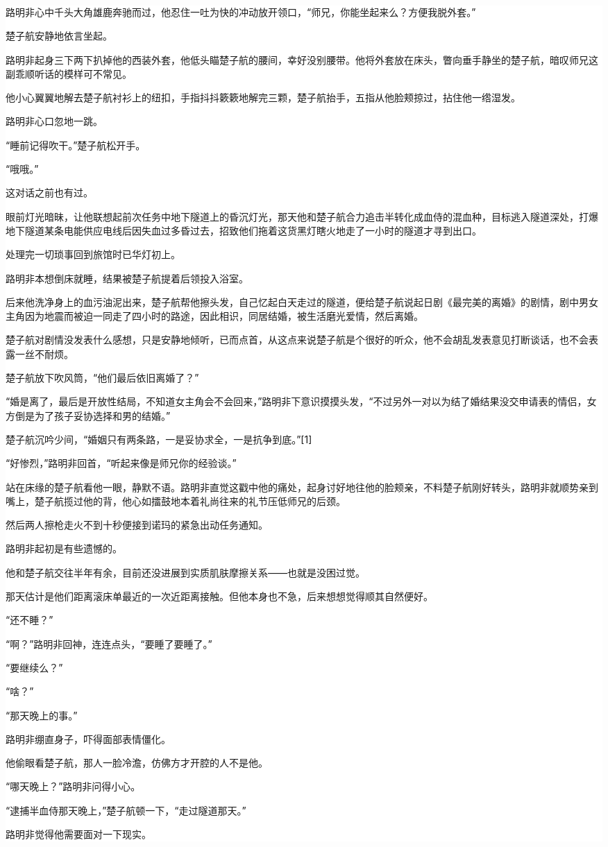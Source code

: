 路明非心中千头大角雄鹿奔驰而过，他忍住一吐为快的冲动放开领口，“师兄，你能坐起来么？方便我脱外套。”

楚子航安静地依言坐起。

路明非起身三下两下扒掉他的西装外套，他低头瞄楚子航的腰间，幸好没别腰带。他将外套放在床头，瞥向垂手静坐的楚子航，暗叹师兄这副乖顺听话的模样可不常见。

他小心翼翼地解去楚子航衬衫上的纽扣，手指抖抖簌簌地解完三颗，楚子航抬手，五指从他脸颊掠过，拈住他一绺湿发。

路明非心口忽地一跳。

“睡前记得吹干。”楚子航松开手。

“哦哦。”

这对话之前也有过。

眼前灯光暗昧，让他联想起前次任务中地下隧道上的昏沉灯光，那天他和楚子航合力追击半转化成血侍的混血种，目标逃入隧道深处，打爆地下隧道某条电能供应电线后因失血过多昏过去，招致他们拖着这货黑灯瞎火地走了一小时的隧道才寻到出口。

处理完一切琐事回到旅馆时已华灯初上。

路明非本想倒床就睡，结果被楚子航提着后领投入浴室。

后来他洗净身上的血污油泥出来，楚子航帮他擦头发，自己忆起白天走过的隧道，便给楚子航说起日剧《最完美的离婚》的剧情，剧中男女主角因为地震而被迫一同走了四小时的路途，因此相识，同居结婚，被生活磨光爱情，然后离婚。

楚子航对剧情没发表什么感想，只是安静地倾听，已而点首，从这点来说楚子航是个很好的听众，他不会胡乱发表意见打断谈话，也不会表露一丝不耐烦。

楚子航放下吹风筒，“他们最后依旧离婚了？”

“婚是离了，最后是开放性结局，不知道女主角会不会回来，”路明非下意识摸摸头发，“不过另外一对以为结了婚结果没交申请表的情侣，女方倒是为了孩子妥协选择和男的结婚。”

楚子航沉吟少间，“婚姻只有两条路，一是妥协求全，一是抗争到底。”[1]

“好惨烈，”路明非回首，“听起来像是师兄你的经验谈。”

站在床缘的楚子航看他一眼，静默不语。路明非直觉这戳中他的痛处，起身讨好地往他的脸颊亲，不料楚子航刚好转头，路明非就顺势亲到嘴上，楚子航揽过他的背，他心如擂鼓地本着礼尚往来的礼节压低师兄的后颈。

然后两人擦枪走火不到十秒便接到诺玛的紧急出动任务通知。

路明非起初是有些遗憾的。

他和楚子航交往半年有余，目前还没进展到实质肌肤摩擦关系——也就是没困过觉。

那天估计是他们距离滚床单最近的一次近距离接触。但他本身也不急，后来想想觉得顺其自然便好。

“还不睡？”

“啊？”路明非回神，连连点头，“要睡了要睡了。”

“要继续么？”

“啥？”

“那天晚上的事。”

路明非绷直身子，吓得面部表情僵化。

他偷眼看楚子航，那人一脸冷澹，仿佛方才开腔的人不是他。

“哪天晚上？”路明非问得小心。

“逮捕半血侍那天晚上，”楚子航顿一下，“走过隧道那天。”

路明非觉得他需要面对一下现实。
